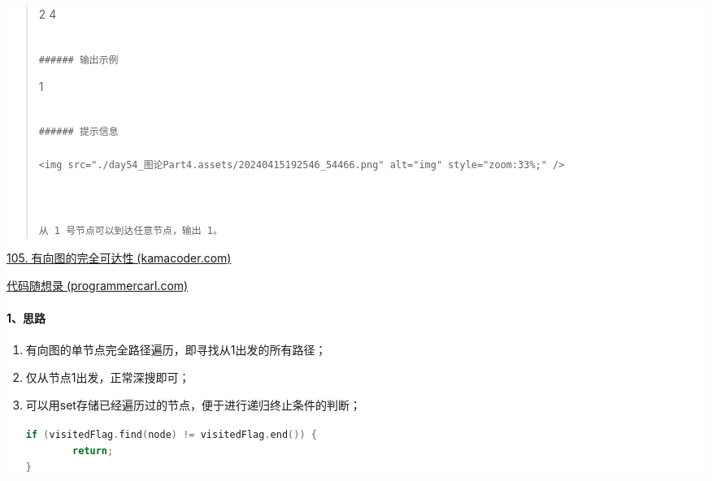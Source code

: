 > 2 4
> ```
>
> ###### 输出示例
>
> ```
> 1
> ```
>
> ###### 提示信息
>
> <img src="./day54_图论Part4.assets/20240415192546_54466.png" alt="img" style="zoom:33%;" />
>
> 
>
> 从 1 号节点可以到达任意节点，输出 1。

[105. 有向图的完全可达性 (kamacoder.com)](https://kamacoder.com/problempage.php?pid=1177)

[代码随想录 (programmercarl.com)](https://programmercarl.com/kamacoder/0105.有向图的完全可达性.html#思路)

#### 1、思路

1. 有向图的单节点完全路径遍历，即寻找从1出发的所有路径；

2. 仅从节点1出发，正常深搜即可；

3. 可以用set存储已经遍历过的节点，便于进行递归终止条件的判断；

    ```c++
    if (visitedFlag.find(node) != visitedFlag.end()) {
            return;
    }
    ```
